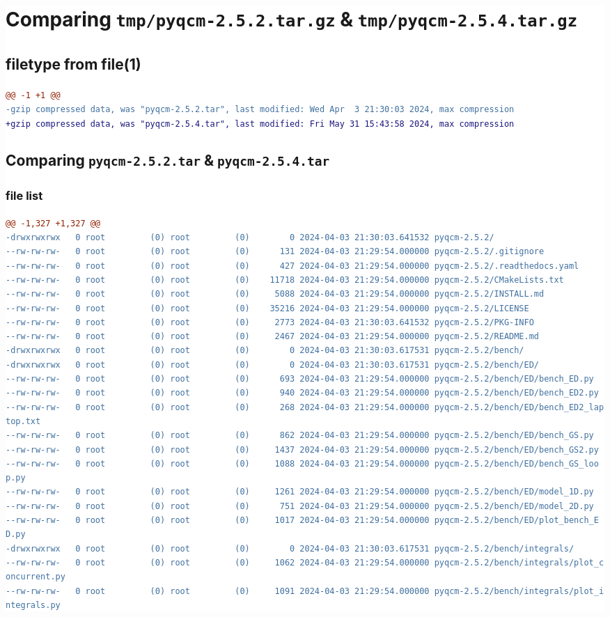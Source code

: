 # Comparing `tmp/pyqcm-2.5.2.tar.gz` & `tmp/pyqcm-2.5.4.tar.gz`

## filetype from file(1)

```diff
@@ -1 +1 @@
-gzip compressed data, was "pyqcm-2.5.2.tar", last modified: Wed Apr  3 21:30:03 2024, max compression
+gzip compressed data, was "pyqcm-2.5.4.tar", last modified: Fri May 31 15:43:58 2024, max compression
```

## Comparing `pyqcm-2.5.2.tar` & `pyqcm-2.5.4.tar`

### file list

```diff
@@ -1,327 +1,327 @@
-drwxrwxrwx   0 root         (0) root         (0)        0 2024-04-03 21:30:03.641532 pyqcm-2.5.2/
--rw-rw-rw-   0 root         (0) root         (0)      131 2024-04-03 21:29:54.000000 pyqcm-2.5.2/.gitignore
--rw-rw-rw-   0 root         (0) root         (0)      427 2024-04-03 21:29:54.000000 pyqcm-2.5.2/.readthedocs.yaml
--rw-rw-rw-   0 root         (0) root         (0)    11718 2024-04-03 21:29:54.000000 pyqcm-2.5.2/CMakeLists.txt
--rw-rw-rw-   0 root         (0) root         (0)     5088 2024-04-03 21:29:54.000000 pyqcm-2.5.2/INSTALL.md
--rw-rw-rw-   0 root         (0) root         (0)    35216 2024-04-03 21:29:54.000000 pyqcm-2.5.2/LICENSE
--rw-rw-rw-   0 root         (0) root         (0)     2773 2024-04-03 21:30:03.641532 pyqcm-2.5.2/PKG-INFO
--rw-rw-rw-   0 root         (0) root         (0)     2467 2024-04-03 21:29:54.000000 pyqcm-2.5.2/README.md
-drwxrwxrwx   0 root         (0) root         (0)        0 2024-04-03 21:30:03.617531 pyqcm-2.5.2/bench/
-drwxrwxrwx   0 root         (0) root         (0)        0 2024-04-03 21:30:03.617531 pyqcm-2.5.2/bench/ED/
--rw-rw-rw-   0 root         (0) root         (0)      693 2024-04-03 21:29:54.000000 pyqcm-2.5.2/bench/ED/bench_ED.py
--rw-rw-rw-   0 root         (0) root         (0)      940 2024-04-03 21:29:54.000000 pyqcm-2.5.2/bench/ED/bench_ED2.py
--rw-rw-rw-   0 root         (0) root         (0)      268 2024-04-03 21:29:54.000000 pyqcm-2.5.2/bench/ED/bench_ED2_laptop.txt
--rw-rw-rw-   0 root         (0) root         (0)      862 2024-04-03 21:29:54.000000 pyqcm-2.5.2/bench/ED/bench_GS.py
--rw-rw-rw-   0 root         (0) root         (0)     1437 2024-04-03 21:29:54.000000 pyqcm-2.5.2/bench/ED/bench_GS2.py
--rw-rw-rw-   0 root         (0) root         (0)     1088 2024-04-03 21:29:54.000000 pyqcm-2.5.2/bench/ED/bench_GS_loop.py
--rw-rw-rw-   0 root         (0) root         (0)     1261 2024-04-03 21:29:54.000000 pyqcm-2.5.2/bench/ED/model_1D.py
--rw-rw-rw-   0 root         (0) root         (0)      751 2024-04-03 21:29:54.000000 pyqcm-2.5.2/bench/ED/model_2D.py
--rw-rw-rw-   0 root         (0) root         (0)     1017 2024-04-03 21:29:54.000000 pyqcm-2.5.2/bench/ED/plot_bench_ED.py
-drwxrwxrwx   0 root         (0) root         (0)        0 2024-04-03 21:30:03.617531 pyqcm-2.5.2/bench/integrals/
--rw-rw-rw-   0 root         (0) root         (0)     1062 2024-04-03 21:29:54.000000 pyqcm-2.5.2/bench/integrals/plot_concurrent.py
--rw-rw-rw-   0 root         (0) root         (0)     1091 2024-04-03 21:29:54.000000 pyqcm-2.5.2/bench/integrals/plot_integrals.py
```